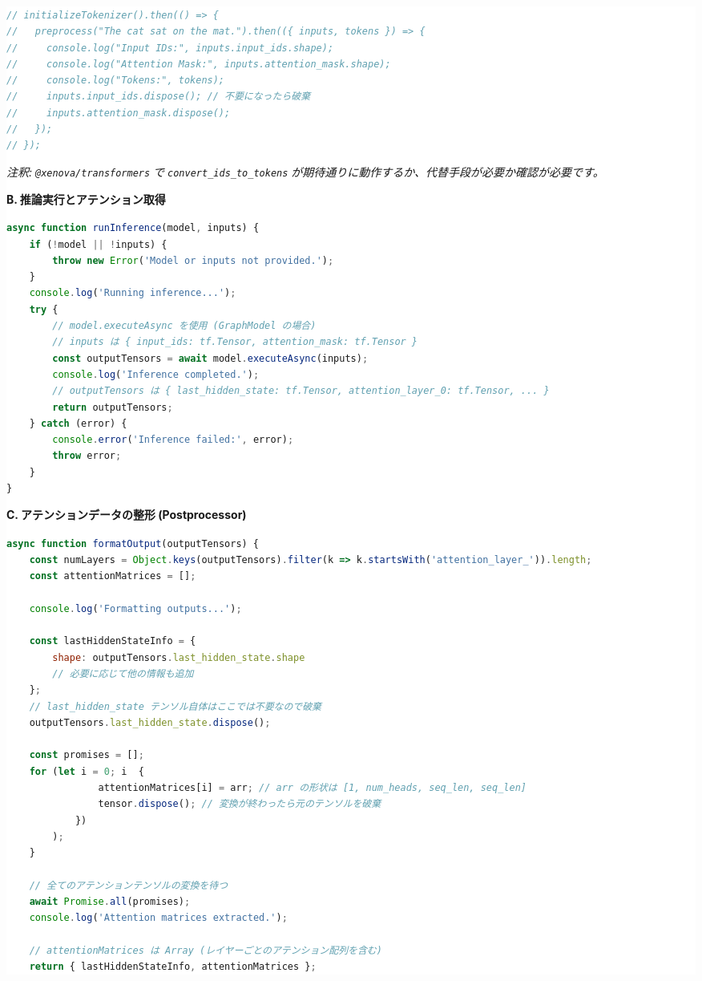 ```javascript
// initializeTokenizer().then(() => {
//   preprocess("The cat sat on the mat.").then(({ inputs, tokens }) => {
//     console.log("Input IDs:", inputs.input_ids.shape);
//     console.log("Attention Mask:", inputs.attention_mask.shape);
//     console.log("Tokens:", tokens);
//     inputs.input_ids.dispose(); // 不要になったら破棄
//     inputs.attention_mask.dispose();
//   });
// });
```
*注釈: `@xenova/transformers` で `convert_ids_to_tokens` が期待通りに動作するか、代替手段が必要か確認が必要です。*

**B. 推論実行とアテンション取得**

```javascript
async function runInference(model, inputs) {
    if (!model || !inputs) {
        throw new Error('Model or inputs not provided.');
    }
    console.log('Running inference...');
    try {
        // model.executeAsync を使用 (GraphModel の場合)
        // inputs は { input_ids: tf.Tensor, attention_mask: tf.Tensor }
        const outputTensors = await model.executeAsync(inputs);
        console.log('Inference completed.');
        // outputTensors は { last_hidden_state: tf.Tensor, attention_layer_0: tf.Tensor, ... }
        return outputTensors;
    } catch (error) {
        console.error('Inference failed:', error);
        throw error;
    }
}
```

**C. アテンションデータの整形 (Postprocessor)**

```javascript
async function formatOutput(outputTensors) {
    const numLayers = Object.keys(outputTensors).filter(k => k.startsWith('attention_layer_')).length;
    const attentionMatrices = [];

    console.log('Formatting outputs...');

    const lastHiddenStateInfo = {
        shape: outputTensors.last_hidden_state.shape
        // 必要に応じて他の情報も追加
    };
    // last_hidden_state テンソル自体はここでは不要なので破棄
    outputTensors.last_hidden_state.dispose();

    const promises = [];
    for (let i = 0; i  {
                attentionMatrices[i] = arr; // arr の形状は [1, num_heads, seq_len, seq_len]
                tensor.dispose(); // 変換が終わったら元のテンソルを破棄
            })
        );
    }

    // 全てのアテンションテンソルの変換を待つ
    await Promise.all(promises);
    console.log('Attention matrices extracted.');

    // attentionMatrices は Array (レイヤーごとのアテンション配列を含む)
    return { lastHiddenStateInfo, attentionMatrices };
```